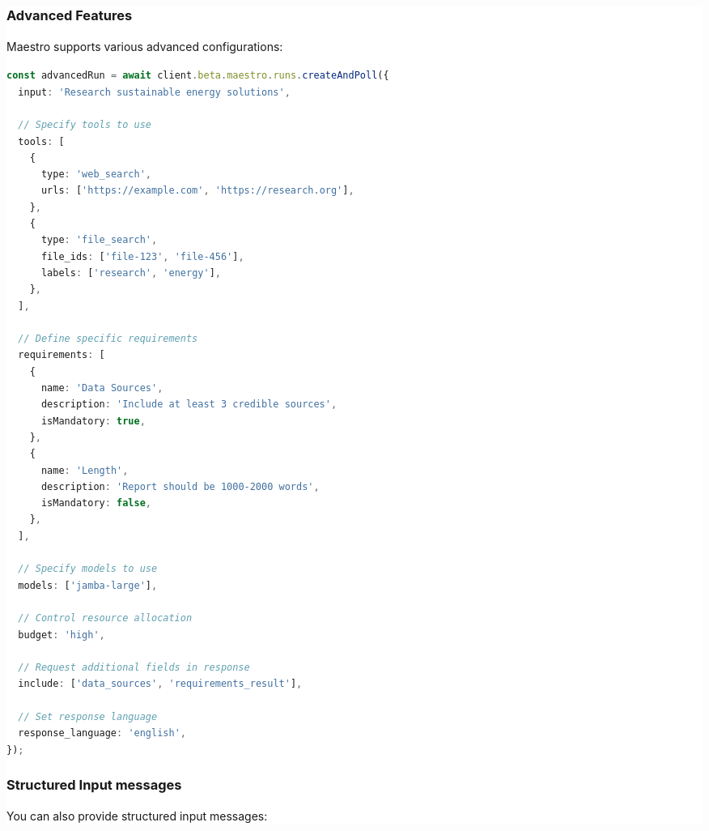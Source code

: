 ### Advanced Features

Maestro supports various advanced configurations:

```typescript
const advancedRun = await client.beta.maestro.runs.createAndPoll({
  input: 'Research sustainable energy solutions',

  // Specify tools to use
  tools: [
    {
      type: 'web_search',
      urls: ['https://example.com', 'https://research.org'],
    },
    {
      type: 'file_search',
      file_ids: ['file-123', 'file-456'],
      labels: ['research', 'energy'],
    },
  ],

  // Define specific requirements
  requirements: [
    {
      name: 'Data Sources',
      description: 'Include at least 3 credible sources',
      isMandatory: true,
    },
    {
      name: 'Length',
      description: 'Report should be 1000-2000 words',
      isMandatory: false,
    },
  ],

  // Specify models to use
  models: ['jamba-large'],

  // Control resource allocation
  budget: 'high',

  // Request additional fields in response
  include: ['data_sources', 'requirements_result'],

  // Set response language
  response_language: 'english',
});
```

### Structured Input messages

You can also provide structured input messages:
